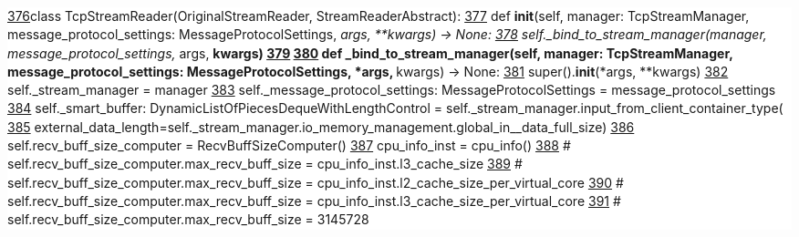 </span><span id="L-376"><a href="#L-376"><span class="linenos"> 376</span></a><span class="k">class</span> <span class="nc">TcpStreamReader</span><span class="p">(</span><span class="n">OriginalStreamReader</span><span class="p">,</span> <span class="n">StreamReaderAbstract</span><span class="p">):</span>
</span><span id="L-377"><a href="#L-377"><span class="linenos"> 377</span></a>    <span class="k">def</span> <span class="fm">__init__</span><span class="p">(</span><span class="bp">self</span><span class="p">,</span> <span class="n">manager</span><span class="p">:</span> <span class="n">TcpStreamManager</span><span class="p">,</span> <span class="n">message_protocol_settings</span><span class="p">:</span> <span class="n">MessageProtocolSettings</span><span class="p">,</span> <span class="o">*</span><span class="n">args</span><span class="p">,</span> <span class="o">**</span><span class="n">kwargs</span><span class="p">)</span> <span class="o">-&gt;</span> <span class="kc">None</span><span class="p">:</span>
</span><span id="L-378"><a href="#L-378"><span class="linenos"> 378</span></a>        <span class="bp">self</span><span class="o">.</span><span class="n">_bind_to_stream_manager</span><span class="p">(</span><span class="n">manager</span><span class="p">,</span> <span class="n">message_protocol_settings</span><span class="p">,</span> <span class="o">*</span><span class="n">args</span><span class="p">,</span> <span class="o">**</span><span class="n">kwargs</span><span class="p">)</span>
</span><span id="L-379"><a href="#L-379"><span class="linenos"> 379</span></a>
</span><span id="L-380"><a href="#L-380"><span class="linenos"> 380</span></a>    <span class="k">def</span> <span class="nf">_bind_to_stream_manager</span><span class="p">(</span><span class="bp">self</span><span class="p">,</span> <span class="n">manager</span><span class="p">:</span> <span class="n">TcpStreamManager</span><span class="p">,</span> <span class="n">message_protocol_settings</span><span class="p">:</span> <span class="n">MessageProtocolSettings</span><span class="p">,</span> <span class="o">*</span><span class="n">args</span><span class="p">,</span> <span class="o">**</span><span class="n">kwargs</span><span class="p">)</span> <span class="o">-&gt;</span> <span class="kc">None</span><span class="p">:</span>
</span><span id="L-381"><a href="#L-381"><span class="linenos"> 381</span></a>        <span class="nb">super</span><span class="p">()</span><span class="o">.</span><span class="fm">__init__</span><span class="p">(</span><span class="o">*</span><span class="n">args</span><span class="p">,</span> <span class="o">**</span><span class="n">kwargs</span><span class="p">)</span>
</span><span id="L-382"><a href="#L-382"><span class="linenos"> 382</span></a>        <span class="bp">self</span><span class="o">.</span><span class="n">_stream_manager</span> <span class="o">=</span> <span class="n">manager</span>
</span><span id="L-383"><a href="#L-383"><span class="linenos"> 383</span></a>        <span class="bp">self</span><span class="o">.</span><span class="n">_message_protocol_settings</span><span class="p">:</span> <span class="n">MessageProtocolSettings</span> <span class="o">=</span> <span class="n">message_protocol_settings</span>
</span><span id="L-384"><a href="#L-384"><span class="linenos"> 384</span></a>        <span class="bp">self</span><span class="o">.</span><span class="n">_smart_buffer</span><span class="p">:</span> <span class="n">DynamicListOfPiecesDequeWithLengthControl</span> <span class="o">=</span> <span class="bp">self</span><span class="o">.</span><span class="n">_stream_manager</span><span class="o">.</span><span class="n">input_from_client_container_type</span><span class="p">(</span>
</span><span id="L-385"><a href="#L-385"><span class="linenos"> 385</span></a>            <span class="n">external_data_length</span><span class="o">=</span><span class="bp">self</span><span class="o">.</span><span class="n">_stream_manager</span><span class="o">.</span><span class="n">io_memory_management</span><span class="o">.</span><span class="n">global_in__data_full_size</span><span class="p">)</span>
</span><span id="L-386"><a href="#L-386"><span class="linenos"> 386</span></a>        <span class="bp">self</span><span class="o">.</span><span class="n">recv_buff_size_computer</span> <span class="o">=</span> <span class="n">RecvBuffSizeComputer</span><span class="p">()</span>
</span><span id="L-387"><a href="#L-387"><span class="linenos"> 387</span></a>        <span class="n">cpu_info_inst</span> <span class="o">=</span> <span class="n">cpu_info</span><span class="p">()</span>
</span><span id="L-388"><a href="#L-388"><span class="linenos"> 388</span></a>        <span class="c1"># self.recv_buff_size_computer.max_recv_buff_size = cpu_info_inst.l3_cache_size</span>
</span><span id="L-389"><a href="#L-389"><span class="linenos"> 389</span></a>        <span class="c1"># self.recv_buff_size_computer.max_recv_buff_size = cpu_info_inst.l2_cache_size_per_virtual_core</span>
</span><span id="L-390"><a href="#L-390"><span class="linenos"> 390</span></a>        <span class="c1"># self.recv_buff_size_computer.max_recv_buff_size = cpu_info_inst.l3_cache_size_per_virtual_core</span>
</span><span id="L-391"><a href="#L-391"><span class="linenos"> 391</span></a>        <span class="c1"># self.recv_buff_size_computer.max_recv_buff_size = 3145728</span>